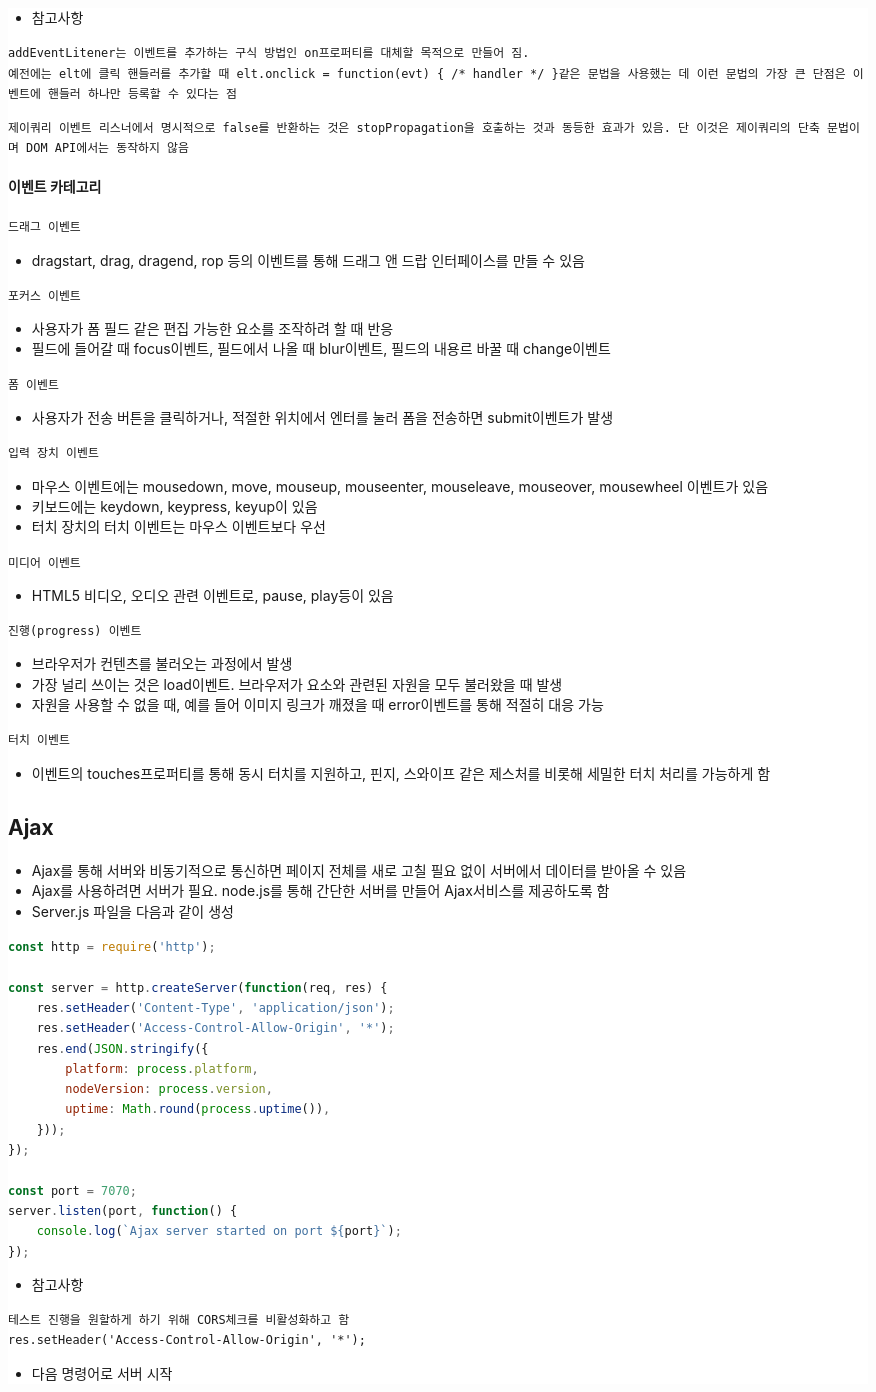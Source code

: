 - 참고사항
```
addEventLitener는 이벤트를 추가하는 구식 방법인 on프로퍼티를 대체할 목적으로 만들어 짐.
예전에는 elt에 클릭 핸들러를 추가할 때 elt.onclick = function(evt) { /* handler */ }같은 문법을 사용했는 데 이런 문법의 가장 큰 단점은 이벤트에 핸들러 하나만 등록할 수 있다는 점 
``` 
```
제이쿼리 이벤트 리스너에서 명시적으로 false를 반환하는 것은 stopPropagation을 호출하는 것과 동등한 효과가 있음. 단 이것은 제이쿼리의 단축 문법이며 DOM API에서는 동작하지 않음 
```

#### 이벤트 카테고리 

`드래그 이벤트`
- dragstart, drag, dragend, rop 등의 이벤트를 통해 드래그 앤 드랍 인터페이스를 만들 수 있음 

`포커스 이벤트`
- 사용자가 폼 필드 같은 편집 가능한 요소를 조작하려 할 때 반응 
- 필드에 들어갈 때 focus이벤트, 필드에서 나올 때 blur이벤트, 필드의 내용르 바꿀 때 change이벤트

`폼 이벤트`
- 사용자가 전송 버튼을 클릭하거나, 적절한 위치에서 엔터를 눌러 폼을 전송하면 submit이벤트가 발생 

`입력 장치 이벤트`
- 마우스 이벤트에는 mousedown, move, mouseup, mouseenter, mouseleave, mouseover, mousewheel 이벤트가 있음 
- 키보드에는 keydown, keypress, keyup이 있음 
- 터치 장치의 터치 이벤트는 마우스 이벤트보다 우선

`미디어 이벤트`
- HTML5 비디오, 오디오 관련 이벤트로, pause, play등이 있음 

`진행(progress) 이벤트`
- 브라우저가 컨텐츠를 불러오는 과정에서 발생 
- 가장 널리 쓰이는 것은 load이벤트. 브라우저가 요소와 관련된 자원을 모두 불러왔을 때 발생
- 자원을 사용할 수 없을 때, 예를 들어 이미지 링크가 깨졌을 때 error이벤트를 통해 적절히 대응 가능 

`터치 이벤트`
- 이벤트의 touches프로퍼티를 통해 동시 터치를 지원하고, 핀지, 스와이프 같은 제스처를 비롯해 세밀한 터치 처리를 가능하게 함 

## Ajax
- Ajax를 통해 서버와 비동기적으로 통신하면 페이지 전체를 새로 고칠 필요 없이 서버에서 데이터를 받아올 수 있음 
- Ajax를 사용하려면 서버가 필요. node.js를 통해 간단한 서버를 만들어 Ajax서비스를 제공하도록 함
- Server.js 파일을 다음과 같이 생성 
```javascript
const http = require('http');

const server = http.createServer(function(req, res) {
    res.setHeader('Content-Type', 'application/json');
    res.setHeader('Access-Control-Allow-Origin', '*');
    res.end(JSON.stringify({
        platform: process.platform,
        nodeVersion: process.version,
        uptime: Math.round(process.uptime()),
    }));
});

const port = 7070;
server.listen(port, function() {
    console.log(`Ajax server started on port ${port}`);
});
```
- 참고사항 
```
테스트 진행을 원할하게 하기 위해 CORS체크를 비활성화하고 함 
res.setHeader('Access-Control-Allow-Origin', '*');
```
- 다음 명령어로 서버 시작 
```
```